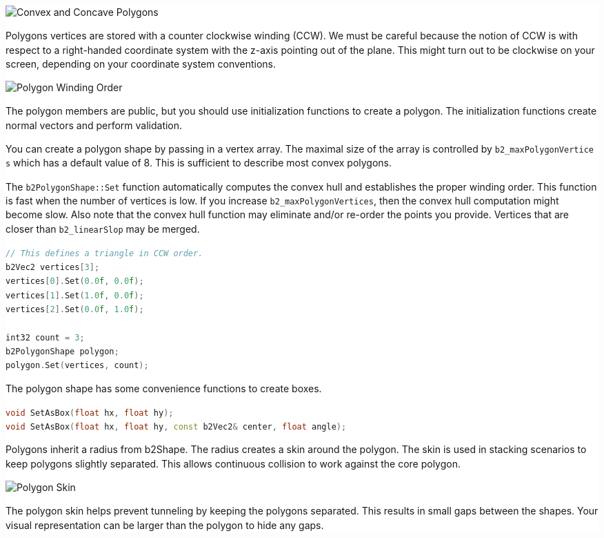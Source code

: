 ![Convex and Concave Polygons](images/convex_concave.gif)

Polygons vertices are stored with a counter clockwise winding (CCW). We
must be careful because the notion of CCW is with respect to a
right-handed coordinate system with the z-axis pointing out of the
plane. This might turn out to be clockwise on your screen, depending on
your coordinate system conventions.

![Polygon Winding Order](images/winding.svg)

The polygon members are public, but you should use initialization
functions to create a polygon. The initialization functions create
normal vectors and perform validation.

You can create a polygon shape by passing in a vertex array. The maximal
size of the array is controlled by `b2_maxPolygonVertices` which has a
default value of 8. This is sufficient to describe most convex polygons.

The `b2PolygonShape::Set` function automatically computes the convex hull
and establishes the proper winding order. This function is fast when the
number of vertices is low. If you increase `b2_maxPolygonVertices`, then
the convex hull computation might become slow. Also note that the convex
hull function may eliminate and/or re-order the points you provide.
Vertices that are closer than `b2_linearSlop` may be merged.

```cpp
// This defines a triangle in CCW order.
b2Vec2 vertices[3];
vertices[0].Set(0.0f, 0.0f);
vertices[1].Set(1.0f, 0.0f);
vertices[2].Set(0.0f, 1.0f);

int32 count = 3;
b2PolygonShape polygon;
polygon.Set(vertices, count);
```

The polygon shape has some convenience functions to create boxes.

```cpp
void SetAsBox(float hx, float hy);
void SetAsBox(float hx, float hy, const b2Vec2& center, float angle);
```

Polygons inherit a radius from b2Shape. The radius creates a skin around
the polygon. The skin is used in stacking scenarios to keep polygons
slightly separated. This allows continuous collision to work against the
core polygon.

![Polygon Skin](images/skinned_polygon.svg)

The polygon skin helps prevent tunneling by keeping the polygons
separated. This results in small gaps between the shapes. Your visual
representation can be larger than the polygon to hide any gaps.
